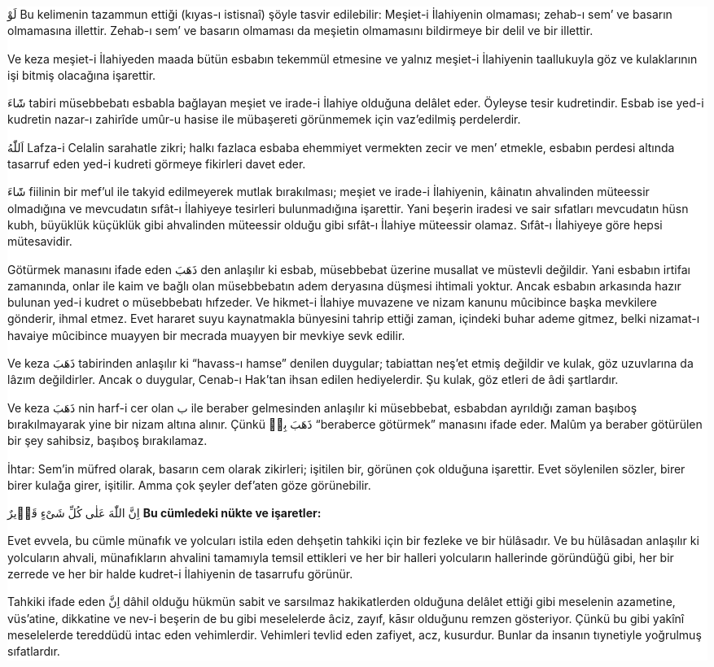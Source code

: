 <span class="arabic" dir="rtl">لَوْ</span> Bu kelimenin tazammun ettiği (kıyas-ı istisnaî) şöyle tasvir edilebilir: Meşiet-i İlahiyenin olmaması; zehab-ı sem’ ve basarın olmamasına illettir. Zehab-ı sem’ ve basarın olmaması da meşietin olmamasını bildirmeye bir delil ve bir illettir.

Ve keza meşiet-i İlahiyeden maada bütün esbabın tekemmül etmesine ve yalnız meşiet-i İlahiyenin taallukuyla göz ve kulaklarının işi bitmiş olacağına işarettir.

<span class="arabic" dir="rtl">شَٓاءَ</span> tabiri müsebbebatı esbabla bağlayan meşiet ve irade-i İlahiye olduğuna delâlet eder. Öyleyse tesir kudretindir. Esbab ise yed-i kudretin nazar-ı zahirîde umûr-u hasise ile mübaşereti görünmemek için vaz’edilmiş perdelerdir.

<span class="arabic" dir="rtl">اَللّٰهُ</span> Lafza-i Celalin sarahatle zikri; halkı fazlaca esbaba ehemmiyet vermekten zecir ve men’ etmekle, esbabın perdesi altında tasarruf eden yed-i kudreti görmeye fikirleri davet eder.

<span class="arabic" dir="rtl">شَٓاءَ</span> fiilinin bir mef’ul ile takyid edilmeyerek mutlak bırakılması; meşiet ve irade-i İlahiyenin, kâinatın ahvalinden müteessir olmadığına ve mevcudatın sıfât-ı İlahiyeye tesirleri bulunmadığına işarettir. Yani beşerin iradesi ve sair sıfatları mevcudatın hüsn kubh, büyüklük küçüklük gibi ahvalinden müteessir olduğu gibi sıfât-ı İlahiye müteessir olamaz. Sıfât-ı İlahiyeye göre hepsi mütesavidir.

Götürmek manasını ifade eden <span class="arabic" dir="rtl">ذَهَبَ</span> den anlaşılır ki esbab, müsebbebat üzerine musallat ve müstevli değildir. Yani esbabın irtifaı zamanında, onlar ile kaim ve bağlı olan müsebbebatın adem deryasına düşmesi ihtimali yoktur. Ancak esbabın arkasında hazır bulunan yed-i kudret o müsebbebatı hıfzeder. Ve hikmet-i İlahiye muvazene ve nizam kanunu mûcibince başka mevkilere gönderir, ihmal etmez. Evet hararet suyu kaynatmakla bünyesini tahrip ettiği zaman, içindeki buhar ademe gitmez, belki nizamat-ı havaiye mûcibince muayyen bir mecrada muayyen bir mevkiye sevk edilir.

Ve keza <span class="arabic" dir="rtl">ذَهَبَ</span> tabirinden anlaşılır ki “havass-ı hamse” denilen duygular; tabiattan neş’et etmiş değildir ve kulak, göz uzuvlarına da lâzım değildirler. Ancak o duygular, Cenab-ı Hak’tan ihsan edilen hediyelerdir. Şu kulak, göz etleri de âdi şartlardır.

Ve keza <span class="arabic" dir="rtl">ذَهَبَ</span> nin harf-i cer olan <span class="arabic" dir="rtl">ب</span> ile beraber gelmesinden anlaşılır ki müsebbebat, esbabdan ayrıldığı zaman başıboş bırakılmayarak yine bir nizam altına alınır. Çünkü <span class="arabic" dir="rtl">ذَهَبَ بِهٖ</span> “beraberce götürmek” manasını ifade eder. Malûm ya beraber götürülen bir şey sahibsiz, başıboş bırakılamaz.

İhtar: Sem’in müfred olarak, basarın cem olarak zikirleri; işitilen bir, görünen çok olduğuna işarettir. Evet söylenilen sözler, birer birer kulağa girer, işitilir. Amma çok şeyler def’aten göze görünebilir.

<span class="arabic" dir="rtl">اِنَّ اللّٰهَ عَلٰى كُلِّ شَىْءٍ قَدٖيرٌ</span> **Bu cümledeki nükte ve işaretler:**

Evet evvela, bu cümle münafık ve yolcuları istila eden dehşetin tahkiki için bir fezleke ve bir hülâsadır. Ve bu hülâsadan anlaşılır ki yolcuların ahvali, münafıkların ahvalini tamamıyla temsil ettikleri ve her bir halleri yolcuların hallerinde göründüğü gibi, her bir zerrede ve her bir halde kudret-i İlahiyenin de tasarrufu görünür.

Tahkiki ifade eden <span class="arabic" dir="rtl">اِنَّ</span> dâhil olduğu hükmün sabit ve sarsılmaz hakikatlerden olduğuna delâlet ettiği gibi meselenin azametine, vüs’atine, dikkatine ve nev-i beşerin de bu gibi meselelerde âciz, zayıf, kāsır olduğunu remzen gösteriyor. Çünkü bu gibi yakînî meselelerde tereddüdü intac eden vehimlerdir. Vehimleri tevlid eden zafiyet, acz, kusurdur. Bunlar da insanın tıynetiyle yoğrulmuş sıfatlardır.
